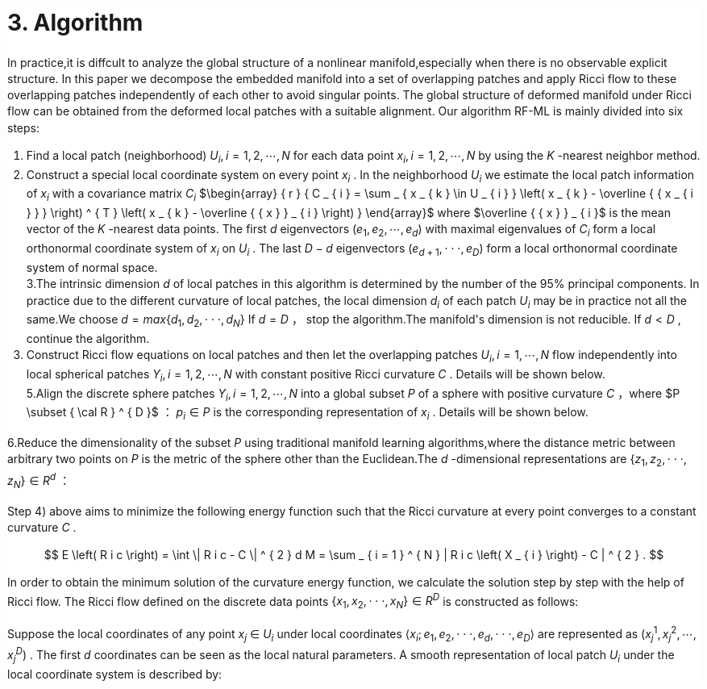 # 3. Algorithm

In practice,it is diffcult to analyze the global structure of a nonlinear manifold,especially when there is no observable explicit structure. In this paper we decompose the embedded manifold into a set of overlapping patches and apply Ricci flow to these overlapping patches independently of each other to avoid singular points. The global structure of deformed manifold under Ricci flow can be obtained from the deformed local patches with a suitable alignment. Our algorithm RF-ML is mainly divided into six steps:

1. Find a local patch (neighborhood) $U _ { i } , i = 1 , 2 , \cdots , N$ for each data point $x _ { i } , i = 1 , 2 , \cdots , N$ by using the $K$ -nearest neighbor method.   
2. Construct a special local coordinate system on every point $x _ { i }$ . In the neighborhood $U _ { i }$ we estimate the local patch information of $x _ { i }$ with a covariance matrix $C _ { i }$ $\begin{array} { r } { C _ { i } = \sum _ { x _ { k } \in U _ { i } } \left( x _ { k } - \overline { { x _ { i } } } \right) ^ { T } \left( x _ { k } - \overline { { x } } _ { i } \right) } \end{array}$ where $\overline { { x } } _ { i }$ is the mean vector of the $K$ -nearest data points. The first $d$ eigenvectors $( e _ { 1 } , e _ { 2 } , \cdots , e _ { d } )$ with maximal eigenvalues of $C _ { i }$ form a local orthonormal coordinate system of $x _ { i }$ on $U _ { i }$ . The last $D - d$ eigenvectors $( e _ { d + 1 } , \cdot \cdot \cdot , e _ { D } )$ form a local orthonormal coordinate system of normal space.   
3.The intrinsic dimension $d$ of local patches in this algorithm is determined by the number of the $9 5 \%$ principal components. In practice due to the different curvature of local patches, the local dimension $d _ { i }$ of each patch $U _ { i }$ may be in practice not all the same.We choose $d = m a x \{ d _ { 1 } , d _ { 2 } , \cdot \cdot \cdot , d _ { N } \}$ If $d = D$ ， stop the algorithm.The manifold's dimension is not reducible. If $d < D$ , continue the algorithm.   
4. Construct Ricci flow equations on local patches and then let the overlapping patches $U _ { i } , i = 1 , \cdots , N$ flow independently into local spherical patches $Y _ { i } , i = 1 , 2 , \cdots , N$ with constant positive Ricci curvature $C$ . Details will be shown below.   
5.Align the discrete sphere patches $Y _ { i } , i = 1 , 2 , \cdots , N$ into a global subset $P$ of a sphere with positive curvature $C$ ，where $P \subset { \cal R } ^ { D }$ ： $p _ { i } \in P$ is the corresponding representation of $x _ { i }$ . Details will be shown below.

6.Reduce the dimensionality of the subset $P$ using traditional manifold learning algorithms,where the distance metric between arbitrary two points on $P$ is the metric of the sphere other than the Euclidean.The $d$ -dimensional representations are $\{ z _ { 1 } , z _ { 2 } , \cdot \cdot \cdot , z _ { N } \} \in R ^ { d }$ ：

Step 4) above aims to minimize the following energy function such that the Ricci curvature at every point converges to a constant curvature $C$ .

$$
E \left( R i c \right) = \int \| R i c - C \| ^ { 2 } d M = \sum _ { i = 1 } ^ { N } | R i c \left( X _ { i } \right) - C | ^ { 2 } .
$$

In order to obtain the minimum solution of the curvature energy function, we calculate the solution step by step with the help of Ricci flow. The Ricci flow defined on the discrete data points $\{ x _ { 1 } , x _ { 2 } , \cdot \cdot \cdot , x _ { N } \} \in R ^ { D }$ is constructed as follows:

Suppose the local coordinates of any point $x _ { j } \ \in \ U _ { i }$ under local coordinates $\langle x _ { i } ; e _ { 1 } , e _ { 2 } , \cdot \cdot \cdot , e _ { d } , \cdot \cdot \cdot , e _ { D } \rangle$ are represented as $\left( x _ { j } ^ { 1 } , x _ { j } ^ { 2 } , \cdots , x _ { j } ^ { D } \right)$ . The first $d$ coordinates can be seen as the local natural parameters. A smooth representation of local patch $U _ { i }$ under the local coordinate system is described by:
